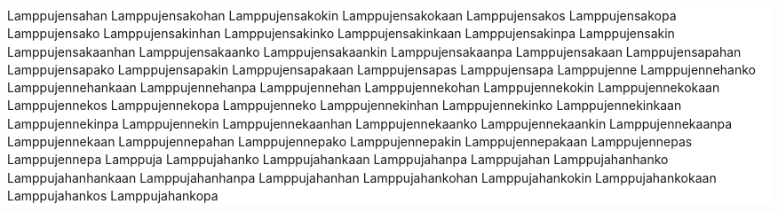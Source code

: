 Lamppujensahan
Lamppujensakohan
Lamppujensakokin
Lamppujensakokaan
Lamppujensakos
Lamppujensakopa
Lamppujensako
Lamppujensakinhan
Lamppujensakinko
Lamppujensakinkaan
Lamppujensakinpa
Lamppujensakin
Lamppujensakaanhan
Lamppujensakaanko
Lamppujensakaankin
Lamppujensakaanpa
Lamppujensakaan
Lamppujensapahan
Lamppujensapako
Lamppujensapakin
Lamppujensapakaan
Lamppujensapas
Lamppujensapa
Lamppujenne
Lamppujennehanko
Lamppujennehankaan
Lamppujennehanpa
Lamppujennehan
Lamppujennekohan
Lamppujennekokin
Lamppujennekokaan
Lamppujennekos
Lamppujennekopa
Lamppujenneko
Lamppujennekinhan
Lamppujennekinko
Lamppujennekinkaan
Lamppujennekinpa
Lamppujennekin
Lamppujennekaanhan
Lamppujennekaanko
Lamppujennekaankin
Lamppujennekaanpa
Lamppujennekaan
Lamppujennepahan
Lamppujennepako
Lamppujennepakin
Lamppujennepakaan
Lamppujennepas
Lamppujennepa
Lamppuja
Lamppujahanko
Lamppujahankaan
Lamppujahanpa
Lamppujahan
Lamppujahanhanko
Lamppujahanhankaan
Lamppujahanhanpa
Lamppujahanhan
Lamppujahankohan
Lamppujahankokin
Lamppujahankokaan
Lamppujahankos
Lamppujahankopa